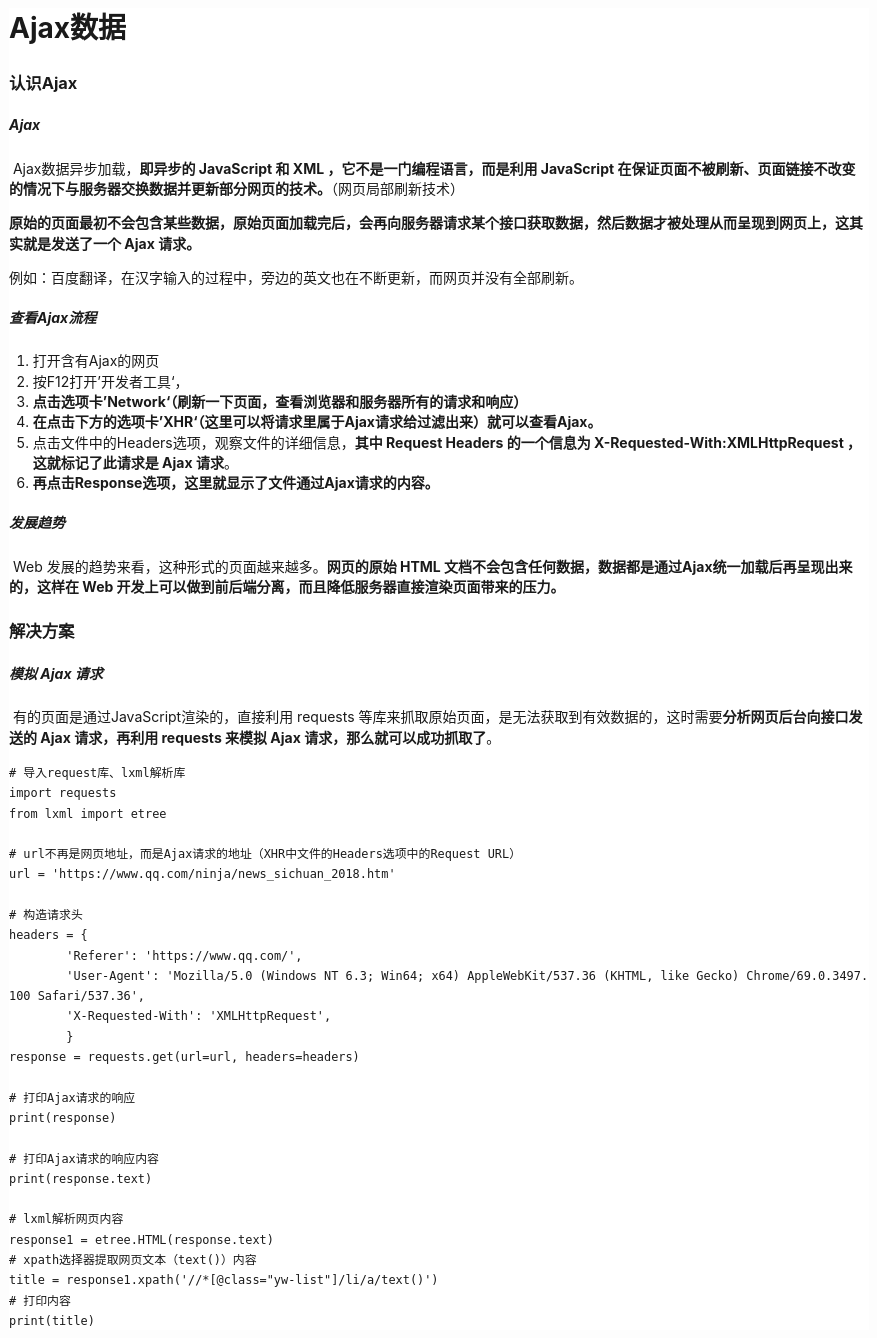 # Ajax数据

### 认识Ajax

##### Ajax

​	Ajax数据异步加载，**即异步的 JavaScript 和 XML ，它不是一门编程语言，而是利用 JavaScript 在保证页面不被刷新、页面链接不改变的情况下与服务器交换数据并更新部分网页的技术。**（网页局部刷新技术）

​	**原始的页面最初不会包含某些数据，原始页面加载完后，会再向服务器请求某个接口获取数据，然后数据才被处理从而呈现到网页上，这其实就是发送了一个 Ajax 请求。**

​	例如：百度翻译，在汉字输入的过程中，旁边的英文也在不断更新，而网页并没有全部刷新。

##### 查看Ajax流程

1. 打开含有Ajax的网页
2. 按F12打开’开发者工具‘，
3. **点击选项卡’Network‘（刷新一下页面，查看浏览器和服务器所有的请求和响应）**
4. **在点击下方的选项卡’XHR‘（这里可以将请求里属于Ajax请求给过滤出来）就可以查看Ajax。**
5. 点击文件中的Headers选项，观察文件的详细信息，**其中 Request Headers 的一个信息为 X-Requested-With:XMLHttpRequest ，这就标记了此请求是 Ajax 请求**。
6. **再点击Response选项，这里就显示了文件通过Ajax请求的内容。**

##### 发展趋势

​	Web 发展的趋势来看，这种形式的页面越来越多。**网页的原始 HTML 文档不会包含任何数据，数据都是通过Ajax统一加载后再呈现出来的，这样在 Web 开发上可以做到前后端分离，而且降低服务器直接渲染页面带来的压力。**	

### 解决方案

##### 模拟 Ajax 请求

​	有的页面是通过JavaScript渲染的，直接利用 requests 等库来抓取原始页面，是无法获取到有效数据的，这时需要**分析网页后台向接口发送的 Ajax 请求，再利用 requests 来模拟 Ajax 请求，那么就可以成功抓取了**。

```
# 导入request库、lxml解析库
import requests
from lxml import etree

# url不再是网页地址，而是Ajax请求的地址（XHR中文件的Headers选项中的Request URL）
url = 'https://www.qq.com/ninja/news_sichuan_2018.htm'

# 构造请求头
headers = {
        'Referer': 'https://www.qq.com/',
        'User-Agent': 'Mozilla/5.0 (Windows NT 6.3; Win64; x64) AppleWebKit/537.36 (KHTML, like Gecko) Chrome/69.0.3497.100 Safari/537.36',
        'X-Requested-With': 'XMLHttpRequest',
        }
response = requests.get(url=url, headers=headers)

# 打印Ajax请求的响应
print(response)

# 打印Ajax请求的响应内容
print(response.text)

# lxml解析网页内容
response1 = etree.HTML(response.text)
# xpath选择器提取网页文本（text()）内容
title = response1.xpath('//*[@class="yw-list"]/li/a/text()')
# 打印内容
print(title)

```